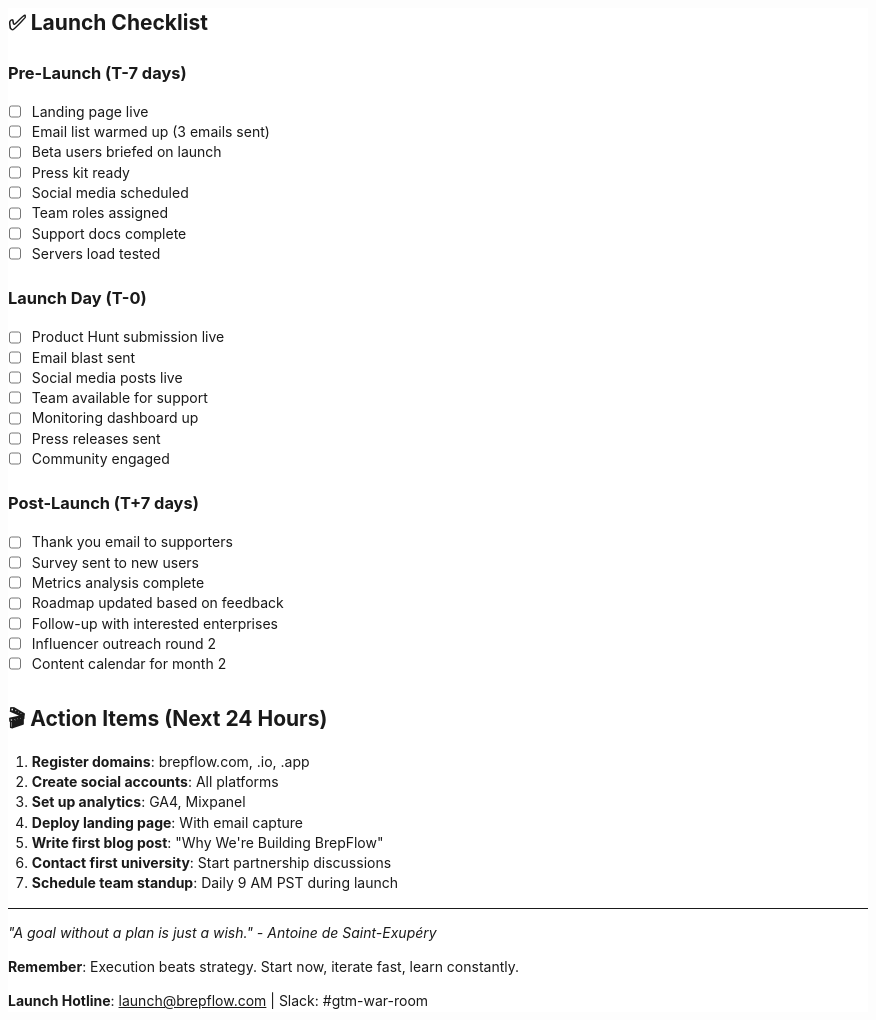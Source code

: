 ## ✅ Launch Checklist

### Pre-Launch (T-7 days)
- [ ] Landing page live
- [ ] Email list warmed up (3 emails sent)
- [ ] Beta users briefed on launch
- [ ] Press kit ready
- [ ] Social media scheduled
- [ ] Team roles assigned
- [ ] Support docs complete
- [ ] Servers load tested

### Launch Day (T-0)
- [ ] Product Hunt submission live
- [ ] Email blast sent
- [ ] Social media posts live
- [ ] Team available for support
- [ ] Monitoring dashboard up
- [ ] Press releases sent
- [ ] Community engaged

### Post-Launch (T+7 days)
- [ ] Thank you email to supporters
- [ ] Survey sent to new users
- [ ] Metrics analysis complete
- [ ] Roadmap updated based on feedback
- [ ] Follow-up with interested enterprises
- [ ] Influencer outreach round 2
- [ ] Content calendar for month 2

## 🎬 Action Items (Next 24 Hours)

1. **Register domains**: brepflow.com, .io, .app
2. **Create social accounts**: All platforms
3. **Set up analytics**: GA4, Mixpanel
4. **Deploy landing page**: With email capture
5. **Write first blog post**: "Why We're Building BrepFlow"
6. **Contact first university**: Start partnership discussions
7. **Schedule team standup**: Daily 9 AM PST during launch

---

*"A goal without a plan is just a wish." - Antoine de Saint-Exupéry*

**Remember**: Execution beats strategy. Start now, iterate fast, learn constantly.

**Launch Hotline**: launch@brepflow.com | Slack: #gtm-war-room